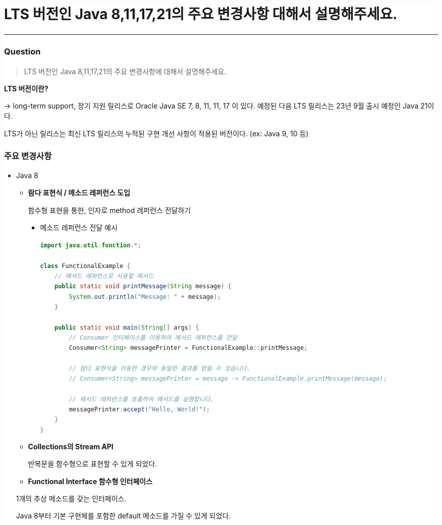 # LTS 버전인 Java 8,11,17,21의 주요 변경사항 대해서 설명해주세요.


---

### Question

> LTS 버전인 Java 8,11,17,21의 주요 변경사항에 대해서 설명해주세요.
> 

**LTS 버전이란?**

→ long-term support, 장기 지원 릴리스로 Oracle Java SE 7, 8, 11, 11, 17 이 있다. 예정된 다음 LTS 릴리스는 23년 9월 출시 예정인 Java 21이다. 

LTS가 아닌 릴리스는 최신 LTS 릴리스의 누적된 구현 개선 사항이 적용된 버전이다. (ex: Java 9, 10 등)

### 주요 변경사항

- Java 8
    - **람다 표현식 / 메소드 레퍼런스 도입**
        
        함수형 표현을 통한, 인자로 method 레퍼런스 전달하기
        
        - 메소드 레퍼런스 전달 예시
            
            ```java
            import java.util.function.*;
            
            class FunctionalExample {
                // 메서드 레퍼런스로 사용할 메서드
                public static void printMessage(String message) {
                    System.out.println("Message: " + message);
                }
            
                public static void main(String[] args) {
                    // Consumer 인터페이스를 이용하여 메서드 레퍼런스를 전달
                    Consumer<String> messagePrinter = FunctionalExample::printMessage;
                    
                    // 람다 표현식을 이용한 경우와 동일한 결과를 얻을 수 있습니다.
                    // Consumer<String> messagePrinter = message -> FunctionalExample.printMessage(message);
                    
                    // 메서드 레퍼런스를 호출하여 메서드를 실행합니다.
                    messagePrinter.accept("Hello, World!");
                }
            }
            ```
            
    - **Collections의 Stream API**
        
        반복문을 함수형으로 표현할 수 있게 되었다.

    - **Functional Interface 함수형 인터페이스**
    
    1개의 추상 메소드를 갖는 인터페이스.
    
    Java 8부터 기본 구현체를 포함한 default 메소드를 가질 수 있게 되었다.
    